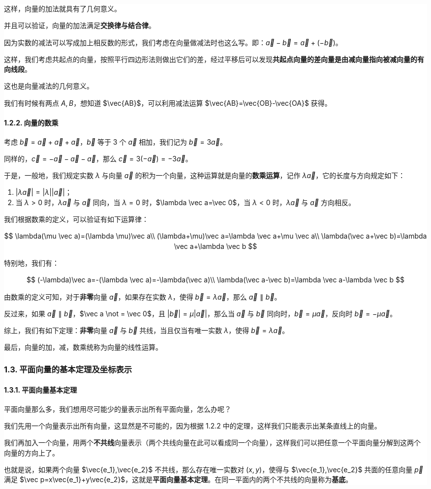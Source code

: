 这样，向量的加法就具有了几何意义。

并且可以验证，向量的加法满足**交换律与结合律**。

因为实数的减法可以写成加上相反数的形式，我们考虑在向量做减法时也这么写。即：$\vec a-\vec b=\vec a+(-\vec b)$。

这样，我们考虑共起点的向量，按照平行四边形法则做出它们的差，经过平移后可以发现**共起点向量的差向量是由减向量指向被减向量的有向线段**。

这也是向量减法的几何意义。

我们有时候有两点 $A,B$，想知道 $\vec{AB}$，可以利用减法运算 $\vec{AB}=\vec{OB}-\vec{OA}$ 获得。

#### 1.2.2. 向量的数乘

考虑 $\vec b=\vec a+\vec a+\vec a$，$\vec b$ 等于 3 个 $\vec a$ 相加，我们记为 $\vec b=3\vec a$。

同样的，$\vec c=-\vec a-\vec a-\vec a$，那么 $\vec c=3(-\vec a)=-3\vec a$。

于是，一般地，我们规定实数 $\lambda$ 与向量 $\vec a$ 的积为一个向量，这种运算就是向量的**数乘运算**，记作 $\lambda \vec a$，它的长度与方向规定如下：

1. $|\lambda \vec a|=|\lambda||\vec a|$；
2. 当 $\lambda >0$ 时，$\lambda\vec a$ 与 $\vec a$ 同向，当 $\lambda =0$ 时，$\lambda \vec a=\vec 0$，当 $\lambda<0$ 时，$\lambda \vec a$ 与 $\vec a$ 方向相反。

我们根据数乘的定义，可以验证有如下运算律：

$$
\lambda(\mu \vec a)=(\lambda \mu)\vec a\\
(\lambda+\mu)\vec a=\lambda \vec a+\mu \vec a\\
\lambda(\vec a+\vec b)=\lambda \vec a+\lambda \vec b
$$

特别地，我们有：

$$
(-\lambda)\vec a=-(\lambda \vec a)=-\lambda(\vec a)\\
\lambda(\vec a-\vec b)=\lambda \vec a-\lambda \vec b
$$

由数乘的定义可知，对于**非零**向量 $\vec a$，如果存在实数 $\lambda$，使得 $\vec b=\lambda \vec a$，那么 $\vec a \parallel \vec b$。

反过来，如果 $\vec a\parallel \vec b$，$\vec a \not = \vec 0$，且 $|\vec b|=\mu |\vec a|$，那么当 $\vec a$ 与 $\vec b$ 同向时，$\vec b=\mu \vec a$，反向时 $\vec b=-\mu \vec a$。

综上，我们有如下定理：**非零**向量 $\vec a$ 与 $\vec b$ 共线，当且仅当有唯一实数 $\lambda$，使得 $\vec b=\lambda \vec a$。

最后，向量的加，减，数乘统称为向量的线性运算。

### 1.3. 平面向量的基本定理及坐标表示

#### 1.3.1. 平面向量基本定理

平面向量那么多，我们想用尽可能少的量表示出所有平面向量，怎么办呢？

我们先用一个向量表示出所有向量，这显然是不可能的，因为根据 1.2.2 中的定理，这样我们只能表示出某条直线上的向量。

我们再加入一个向量，用两个**不共线**向量表示（两个共线向量在此可以看成同一个向量），这样我们可以把任意一个平面向量分解到这两个向量的方向上了。

也就是说，如果两个向量 $\vec{e_1},\vec{e_2}$ 不共线，那么存在唯一实数对 $(x,y)$，使得与 $\vec{e_1},\vec{e_2}$ 共面的任意向量 $\vec p$ 满足 $\vec p=x\vec{e_1}+y\vec{e_2}$，这就是**平面向量基本定理**。在同一平面内的两个不共线的向量称为**基底**。
